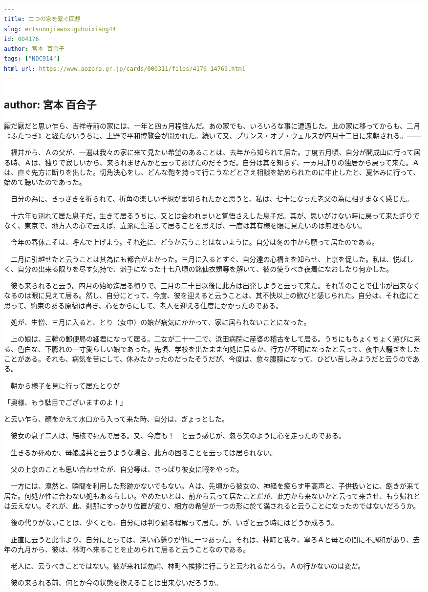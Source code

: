 ```yaml
---
title: 二つの家を繋ぐ回想
slug: ertsunojiawoxiguhuixiang44
id: 004176
author: 宮本 百合子
tags: ["NDC914"]
html_url: https://www.aozora.gr.jp/cards/000311/files/4176_14769.html
---
```


## author: 宮本 百合子

厭だ厭だと思い乍ら、吉祥寺前の家には、一年と四ヵ月程住んだ。あの家でも、いろいろな事に遭遇した。此の家に移ってからも、二月《ふたつき》と経たないうちに、上野で平和博覧会が開かれた。続いて又、プリンス・オブ・ウェルスが四月十二日に来朝される。――

　福井から、Ａの父が、一遍は我々の家に来て見たい希望のあることは、去年から知られて居た。丁度五月頃、自分が開成山に行って居る時、Ａは、独りで寂しいから、来られませんかと云ってあげたのだそうだ。自分は其を知らず、一ヵ月許りの独居から戻って来た。Ａは、直ぐ先方に断りを出した。切角決心をし、どんな鞄を持って行こうなどとさえ相談を始められたのに中止したと、夏休みに行って、始めて聴いたのであった。

　自分の為に、きっさきを折られて、折角の楽しい予想が裏切られたかと思うと、私は、七十になった老父の為に相すまなく感じた。

　十六年も別れて居た息子だ。生きて居るうちに、又とは会われまいと覚悟さえした息子だ。其が、思いがけない時に戻って来た許りでなく、東京で、地方人の心で云えば、立派に生活して居ることを思えば、一度は其有様を眼に見たいのは無理もない。

　今年の春休こそは、呼んで上げよう。それ迄に、どうか云うことはないように。自分は冬の中から願って居たのである。

　二月に引越せたと云うことは其為にも都合がよかった。三月に入るとすぐ、自分達の心構えを知らせ、上京を促した。私は、悦ばしく、自分の出来る限りを尽す気持で、派手になった十七八頃の銘仙衣類等を解いて、彼の使うべき夜着になおしたり何かした。

　彼も来られると云う。四月の始め迄居る積りで、三月の二十日以後に此方は出発しようと云って来た。それ等のことで仕事が出来なくなるのは眼に見えて居る。然し、自分にとって、今度、彼を迎えると云うことは、其不快以上の歓びと感じられた。自分は、それ迄にと思って、約束のある原稿は書き、心をからにして、老人を迎える仕度にかかったのである。

　処が、生憎、三月に入ると、とり（女中）の娘が病気にかかって、家に居られないことになった。

　上の娘は、三輪の郵便局の細君になって居る。二女が二十一二で、浜田病院に産婆の稽古をして居る。うちにもちょくちょく遊びに来る、色白な、下膨れの一寸愛らしい娘であった。先頃、学校を出たまま何処に居るか、行方が不明になったと云って、夜中大騒ぎをしたことがある。それも、病気を苦にして、休みたかったのだったそうだが、今度は、愈々腹膜になって、ひどい苦しみようだと云うのである。

　朝から様子を見に行って居たとりが

「奥様、もう駄目でございますのよ！」

と云い乍ら、顔をかえて水口から入って来た時、自分は、ぎょっとした。

　彼女の息子二人は、結核で死んで居る。又、今度も！　と云う感じが、忽ち矢のように心を走ったのである。

　生きるか死ぬか、母娘諸共と云うような場合、此方の困ることを云っては居られない。

　父の上京のことも思い合わせたが、自分等は、さっぱり彼女に暇をやった。

　一方には、漠然と、瞬間を利用した形跡がないでもない。Ａは、先頃から彼女の、神経を疲らす甲高声と、子供扱いとに、飽きが来て居た。何処か性に合わない処もあるらしい。やめたいとは、前から云って居たことだが、此方から来ないかと云って来させ、もう帰れとは云えない。それが、此、刹那にすっかり位置が変り、相方の希望が一つの形に於て満されると云うことになったのではないだろうか。

　後の代りがないことは、少くとも、自分には判り過る程解って居た。が、いざと云う時にはどうか成ろう。

　正直に云うと此事より、自分にとっては、深い心懸りが他に一つあった。それは、林町と我々、寧ろＡと母との間に不調和があり、去年の九月から、彼は、林町へ来ることを止められて居ると云うことなのである。

　老人に、云うべきことではない。彼が来れば勿論、林町へ挨拶に行こうと云われるだろう。Ａの行かないのは変だ。

　彼の来られる前、何とか今の状態を換えることは出来ないだろうか。
